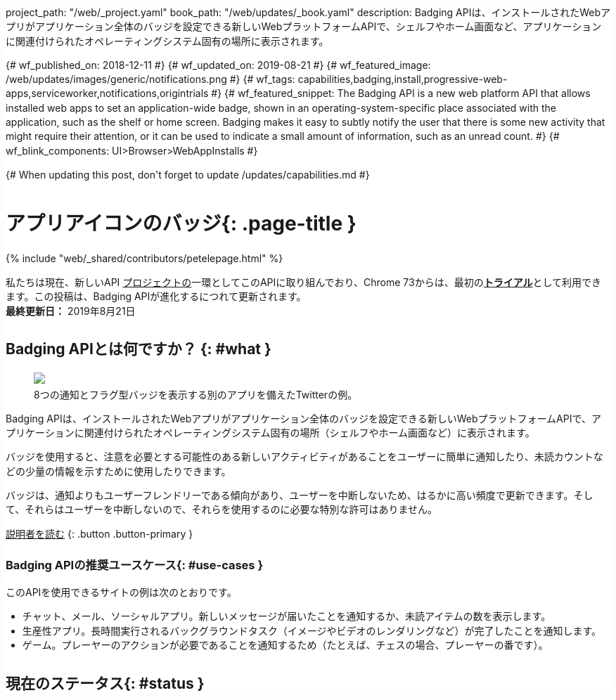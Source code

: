 project_path: "/web/_project.yaml"
book_path: "/web/updates/_book.yaml"
description: Badging APIは、インストールされたWebアプリがアプリケーション全体のバッジを設定できる新しいWebプラットフォームAPIで、シェルフやホーム画面など、アプリケーションに関連付けられたオペレーティングシステム固有の場所に表示されます。

{# wf_published_on: 2018-12-11 #} {# wf_updated_on: 2019-08-21 #} {# wf_featured_image: /web/updates/images/generic/notifications.png #} {# wf_tags: capabilities,badging,install,progressive-web-apps,serviceworker,notifications,origintrials #} {# wf_featured_snippet: The Badging API is a new web platform API that allows installed web apps to set an application-wide badge, shown in an operating-system-specific place associated with the application, such as the shelf or home screen. Badging makes it easy to subtly notify the user that there is some new activity that might require their attention, or it can be used to indicate a small amount of information, such as an unread count. #} {# wf_blink_components: UI>Browser>WebAppInstalls #}

{# When updating this post, don't forget to update /updates/capabilities.md #}

# アプリアイコンのバッジ{: .page-title }

{% include "web/_shared/contributors/petelepage.html" %}

<div class="clearfix"></div>

<aside class="caution">私たちは現在、新しいAPI <a href="/web/updates/capabilities">プロジェクトの</a>一環としてこのAPIに取り組んでおり、Chrome 73からは、最初の<a href="#ot"><b>トライアル</b></a>として利用できます。この投稿は、Badging APIが進化するにつれて更新されます。 <br> <b>最終更新日：</b> 2019年8月21日</aside>

## Badging APIとは何ですか？ {: #what }

<figure class="attempt-right">
  <img src="/web/updates/images/2018/12/badges-on-windows.jpg">
  <figcaption>8つの通知とフラグ型バッジを表示する別のアプリを備えたTwitterの例。</figcaption>
</figure>

Badging APIは、インストールされたWebアプリがアプリケーション全体のバッジを設定できる新しいWebプラットフォームAPIで、アプリケーションに関連付けられたオペレーティングシステム固有の場所（シェルフやホーム画面など）に表示されます。

バッジを使用すると、注意を必要とする可能性のある新しいアクティビティがあることをユーザーに簡単に通知したり、未読カウントなどの少量の情報を示すために使用したりできます。

バッジは、通知よりもユーザーフレンドリーである傾向があり、ユーザーを中断しないため、はるかに高い頻度で更新できます。そして、それらはユーザーを中断しないので、それらを使用するのに必要な特別な許可はありません。

[説明者を読む](https://github.com/WICG/badging/blob/master/explainer.md) {: .button .button-primary }

<div class="clearfix"></div>

### Badging APIの推奨ユースケース{: #use-cases }

このAPIを使用できるサイトの例は次のとおりです。

- チャット、メール、ソーシャルアプリ。新しいメッセージが届いたことを通知するか、未読アイテムの数を表示します。
- 生産性アプリ。長時間実行されるバックグラウンドタスク（イメージやビデオのレンダリングなど）が完了したことを通知します。
- ゲーム。プレーヤーのアクションが必要であることを通知するため（たとえば、チェスの場合、プレーヤーの番です）。

## 現在のステータス{: #status }
